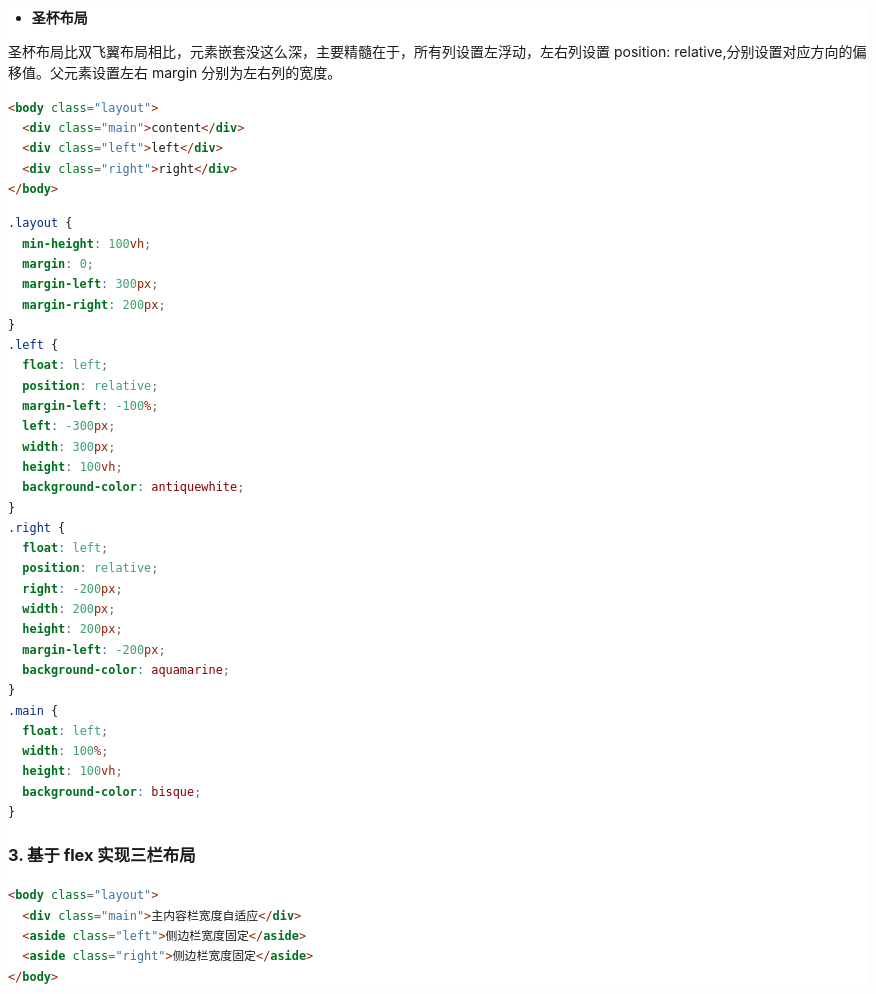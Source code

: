 - **圣杯布局**

圣杯布局比双飞翼布局相比，元素嵌套没这么深，主要精髓在于，所有列设置左浮动，左右列设置 position: relative,分别设置对应方向的偏移值。父元素设置左右 margin 分别为左右列的宽度。

```html
<body class="layout">
  <div class="main">content</div>
  <div class="left">left</div>
  <div class="right">right</div>
</body>
```

```css
.layout {
  min-height: 100vh;
  margin: 0;
  margin-left: 300px;
  margin-right: 200px;
}
.left {
  float: left;
  position: relative;
  margin-left: -100%;
  left: -300px;
  width: 300px;
  height: 100vh;
  background-color: antiquewhite;
}
.right {
  float: left;
  position: relative;
  right: -200px;
  width: 200px;
  height: 200px;
  margin-left: -200px;
  background-color: aquamarine;
}
.main {
  float: left;
  width: 100%;
  height: 100vh;
  background-color: bisque;
}
```

### 3. 基于 flex 实现三栏布局

```html
<body class="layout">
  <div class="main">主内容栏宽度自适应</div>
  <aside class="left">侧边栏宽度固定</aside>
  <aside class="right">侧边栏宽度固定</aside>
</body>
```
